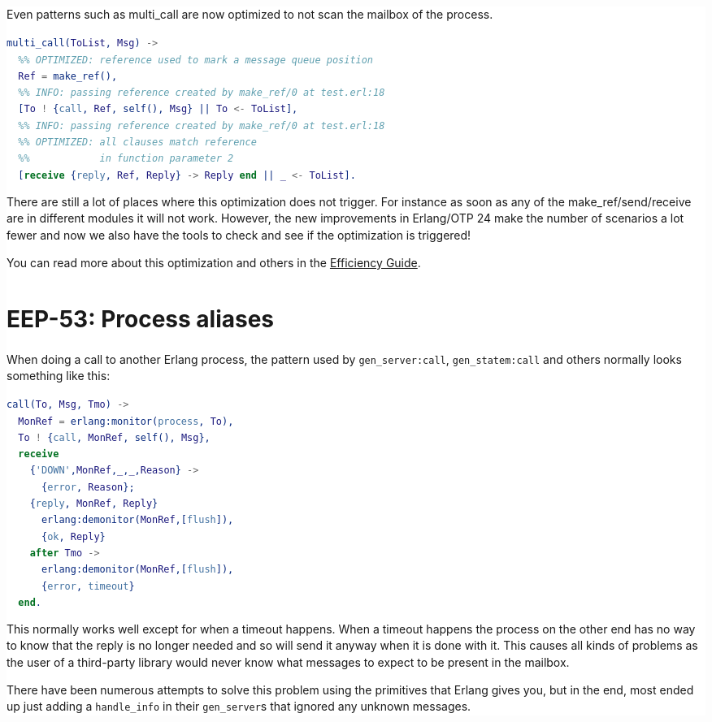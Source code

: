 Even patterns such as multi_call are now optimized to not scan the mailbox of
the process.

```erlang
multi_call(ToList, Msg) ->
  %% OPTIMIZED: reference used to mark a message queue position
  Ref = make_ref(),
  %% INFO: passing reference created by make_ref/0 at test.erl:18
  [To ! {call, Ref, self(), Msg} || To <- ToList],
  %% INFO: passing reference created by make_ref/0 at test.erl:18
  %% OPTIMIZED: all clauses match reference
  %%            in function parameter 2
  [receive {reply, Ref, Reply} -> Reply end || _ <- ToList].
```

There are still a lot of places where this optimization does not trigger. For
instance as soon as any of the make_ref/send/receive are in different modules it
will not work. However, the new improvements in Erlang/OTP 24 make the number of
scenarios a lot fewer and now we also have the tools to check and see if the
optimization is triggered!

You can read more about this optimization and others in the [Efficiency Guide].

[Efficiency Guide]: https://erlang.org/doc/efficiency_guide/processes.html#process-messages

# EEP-53: Process aliases #

When doing a call to another Erlang process, the pattern used by
`gen_server:call`, `gen_statem:call` and others normally looks something
like this:

```erlang
call(To, Msg, Tmo) ->
  MonRef = erlang:monitor(process, To),
  To ! {call, MonRef, self(), Msg},
  receive
    {'DOWN',MonRef,_,_,Reason} ->
      {error, Reason};
    {reply, MonRef, Reply}
      erlang:demonitor(MonRef,[flush]),
      {ok, Reply}
    after Tmo ->
      erlang:demonitor(MonRef,[flush]),
      {error, timeout}
  end.
```

This normally works well except for when a timeout happens. When a timeout
happens the process on the other end has no way to know that the reply is no
longer needed and so will send it anyway when it is done with it. This causes
all kinds of problems as the user of a third-party library would never know what
messages to expect to be present in the mailbox.

There have been numerous attempts to solve this problem using the primitives
that Erlang gives you, but in the end, most ended up just adding a `handle_info`
in their `gen_server`s that ignored any unknown messages.


[about 10 years]: https://vimeo.com/44231138
[Erlang/OTP 24 Readme]: http://erlang.org/download/otp_src_24.0.readme
[Erlang/OTP 24 - Erts Release Notes - Version 12.0]: http://erlang.org/doc/apps/erts/notes.html#erts-12.0
[AsmJit]: https://asmjit.com/
[As]: https://blog.erlang.org/My-OTP-21-Highlights/
[tradition]: https://blog.erlang.org/OTP-22-Highlights/
[now]: https://blog.erlang.org/OTP-23-Highlights/
[shown what it is capable of]: https://twitter.com/garazdawi/status/1385263924803735556
[perf]: https://perf.wiki.kernel.org/index.php/Main_Page
[gdb]: https://www.gnu.org/software/gdb/
[eprof]: https://erlang.org/doc/man/eprof.html
[perf report]: https://man7.org/linux/man-pages/man1/perf-report.1.html
[hotspot]: https://github.com/KDAB/hotspot
[speedscope]: https://twitter.com/michalslaski/status/1391381431335669765
[PR-4676]: https://github.com/erlang/otp/pull/4676
[Richard Carlsson]: https://github.com/richcarl
[Hans Bolinder]: https://github.com/uabboli
[flycheck]: https://www.flycheck.org/
[EEP-54]: https://www.erlang.org/erlang-enhancement-proposals/eep-0054.html
[BIFs]: https://erlang.org/doc/reference_manual/functions.html#built-in-functions--bifs-
[EEP-53]: https://www.erlang.org/erlang-enhancement-proposals/eep-0053.html
[alias documentation]: https://erlang.org/doc/reference_manual/processes.html#process-aliases
[erl_docgen]: http://erlang.org/doc/man/erl_docgen_app.html
[EEP-48]: https://www.erlang.org/erlang-enhancement-proposals/eep-0048.html
[Erlang LS]: https://erlang-ls.github.io/
[Radek Szymczyszyn]: https://github.com/erszcz
[edoc]: https://erlang.org/doc/man/edoc.html
[added]: https://github.com/erlang/otp/pull/2803
[Doc chunks section in the Edoc User's Guide]: https://erlang.org/doc/apps/edoc/chapter.html#doc-chunks
[gen_tcp]: https://erlang.org/doc/man/gen_tcp.html
[inet]: https://erlang.org/doc/man/inet.html
[inet:i/0]: https://erlang.org/doc/man/inet.html#i-0
[socket]: https://erlang.org/doc/man/socket.html
[opaque]: http://erlang.org/doc/reference_manual/typespec.html#type-declarations-of-user-defined-types
[ssl]: https://erlang.org/doc/man/ssl.html
[ssh]: https://erlang.org/doc/man/ssh.html
[EEP-56]: https://www.erlang.org/erlang-enhancement-proposals/eep-0056.html
[supervisor:terminate_child/2]: https://erlang.org/doc/man/supervisor.html#terminate_child-2
[supervisor documentation]: https://erlang.org/doc/man/supervisor.html#auto_shutdown
[Edwards-curve Digital Signature Algorithm]: https://datatracker.ietf.org/doc/html/rfc8032
[OpenSSL]: https://www.openssl.org/
[strong cryptographically secure random number]: http://erlang.org/doc/man/crypto.html#strong_rand_bytes-1
[elliptic curve signature algorithm]: https://en.wikipedia.org/wiki/Elliptic_Curve_Digital_Signature_Algorithm